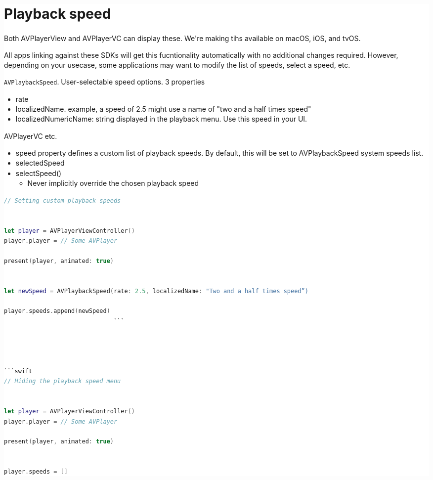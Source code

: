# Playback speed
Both AVPlayerView and AVPlayerVC can display these.  We're making tihs available on macOS, iOS, and tvOS.

All apps linking against these SDKs will get this fucntionality automatically with no additional changes required.  However, depending on your usecase, some applications may want to modify the list of speeds, select a speed, etc.

`AVPlaybackSpeed`.  User-selectable speed options.  3 properties
* rate
* localizedName.  example, a speed of 2.5 might use a name of "two and a half times speed"
* localizedNumericName: string displayed in the playback menu.  Use this speed in your UI.

AVPlayerVC etc.
* speed property defines a custom list of playback speeds.  By default, this will be set to AVPlaybackSpeed system speeds list.
* selectedSpeed
* selectSpeed()
	* Never implicitly override the chosen playback speed



```swift
// Setting custom playback speeds


let player = AVPlayerViewController()
player.player = // Some AVPlayer

present(player, animated: true)


let newSpeed = AVPlaybackSpeed(rate: 2.5, localizedName: "Two and a half times speed”)

player.speeds.append(newSpeed)
							   ```




```swift
// Hiding the playback speed menu


let player = AVPlayerViewController()
player.player = // Some AVPlayer

present(player, animated: true)


player.speeds = []
```
